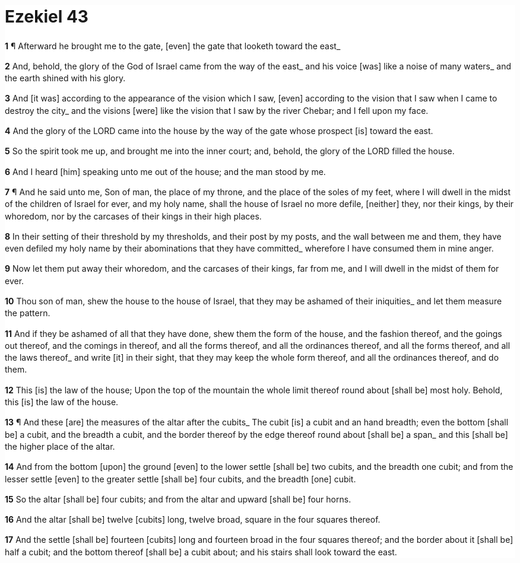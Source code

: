 # Ezekiel 43

**1** ¶ Afterward he brought me to the gate, [even] the gate that looketh toward the east_

**2** And, behold, the glory of the God of Israel came from the way of the east_ and his voice [was] like a noise of many waters_ and the earth shined with his glory.

**3** And [it was] according to the appearance of the vision which I saw, [even] according to the vision that I saw when I came to destroy the city_ and the visions [were] like the vision that I saw by the river Chebar; and I fell upon my face.

**4** And the glory of the LORD came into the house by the way of the gate whose prospect [is] toward the east.

**5** So the spirit took me up, and brought me into the inner court; and, behold, the glory of the LORD filled the house.

**6** And I heard [him] speaking unto me out of the house; and the man stood by me.

**7** ¶ And he said unto me, Son of man, the place of my throne, and the place of the soles of my feet, where I will dwell in the midst of the children of Israel for ever, and my holy name, shall the house of Israel no more defile, [neither] they, nor their kings, by their whoredom, nor by the carcases of their kings in their high places.

**8** In their setting of their threshold by my thresholds, and their post by my posts, and the wall between me and them, they have even defiled my holy name by their abominations that they have committed_ wherefore I have consumed them in mine anger.

**9** Now let them put away their whoredom, and the carcases of their kings, far from me, and I will dwell in the midst of them for ever.

**10** Thou son of man, shew the house to the house of Israel, that they may be ashamed of their iniquities_ and let them measure the pattern.

**11** And if they be ashamed of all that they have done, shew them the form of the house, and the fashion thereof, and the goings out thereof, and the comings in thereof, and all the forms thereof, and all the ordinances thereof, and all the forms thereof, and all the laws thereof_ and write [it] in their sight, that they may keep the whole form thereof, and all the ordinances thereof, and do them.

**12** This [is] the law of the house; Upon the top of the mountain the whole limit thereof round about [shall be] most holy. Behold, this [is] the law of the house.

**13** ¶ And these [are] the measures of the altar after the cubits_ The cubit [is] a cubit and an hand breadth; even the bottom [shall be] a cubit, and the breadth a cubit, and the border thereof by the edge thereof round about [shall be] a span_ and this [shall be] the higher place of the altar.

**14** And from the bottom [upon] the ground [even] to the lower settle [shall be] two cubits, and the breadth one cubit; and from the lesser settle [even] to the greater settle [shall be] four cubits, and the breadth [one] cubit.

**15** So the altar [shall be] four cubits; and from the altar and upward [shall be] four horns.

**16** And the altar [shall be] twelve [cubits] long, twelve broad, square in the four squares thereof.

**17** And the settle [shall be] fourteen [cubits] long and fourteen broad in the four squares thereof; and the border about it [shall be] half a cubit; and the bottom thereof [shall be] a cubit about; and his stairs shall look toward the east.
